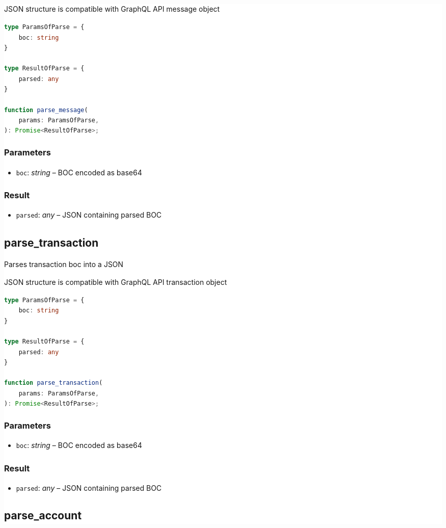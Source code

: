 JSON structure is compatible with GraphQL API message object

```ts
type ParamsOfParse = {
    boc: string
}

type ResultOfParse = {
    parsed: any
}

function parse_message(
    params: ParamsOfParse,
): Promise<ResultOfParse>;
```
### Parameters
- `boc`: _string_ – BOC encoded as base64


### Result

- `parsed`: _any_ – JSON containing parsed BOC


## parse_transaction

Parses transaction boc into a JSON

JSON structure is compatible with GraphQL API transaction object

```ts
type ParamsOfParse = {
    boc: string
}

type ResultOfParse = {
    parsed: any
}

function parse_transaction(
    params: ParamsOfParse,
): Promise<ResultOfParse>;
```
### Parameters
- `boc`: _string_ – BOC encoded as base64


### Result

- `parsed`: _any_ – JSON containing parsed BOC


## parse_account
